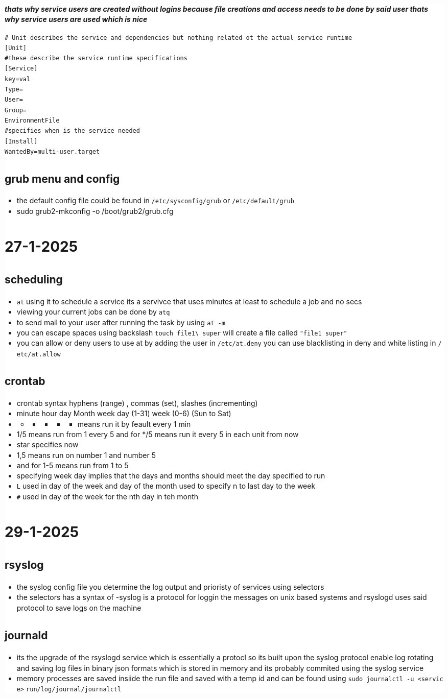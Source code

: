 ***thats why service users are created without logins because file creations and access needs to be done by said user thats why service users are used which is nice***

```
# Unit describes the service and dependencies but nothing related ot the actual service runtime
[Unit]
#these describe the service runtime specifications
[Service]
key=val
Type=
User=
Group=
EnvironmentFile
#specifies when is the service needed
[Install]
WantedBy=multi-user.target
```
## grub menu and config
- the default config file could be found in `/etc/sysconfig/grub` or `/etc/default/grub`
- sudo grub2-mkconfig -o /boot/grub2/grub.cfg

# 27-1-2025

## scheduling 
- `at` using it to schedule a service its a servivce that uses minutes at least to schedule a job and no secs
- viewing your current jobs can be done by `atq` 
- to send mail to your user after running the task by using `at -m`
- you can escape spaces using backslash `touch file1\ super` will create a file called `"file1 super"`
- you can allow or deny users to use at by adding the user in `/etc/at.deny` you can use blacklisting in deny and white listing in `/etc/at.allow`
## crontab
- crontab syntax hyphens (range) , commas (set), slashes (incrementing)
- minute hour day Month week  day (1-31) week (0-6) (Sun to Sat)
- * * * * * means run it by feault every 1 min
- 1/5 means run from 1 every 5 and for \*/5 means run it every 5 in each unit from now 
- star specifies now 
- 1,5 means run on number 1 and number 5
- and for 1-5 means run from 1 to 5 
- specifying week day implies that the days and months should meet the day specified to run
- `L` used in day of the week and day of the month used to specify n to last day to the week
- `#` used in day of the week for the nth day in teh month

# 29-1-2025

## rsyslog
- the syslog config file you determine the log output and prioristy of services using selectors
- the selectors has a syntax of 
-syslog is a protocol for loggin the messages on unix based systems and rsyslogd uses said protocol to save logs on the machine
## journald 
- its the upgrade of the rsyslogd service which is essentially a protocl so its built  upon the syslog protocol enable log rotating and saving log files in binary json formats which is stored in memory and its probably commited using the syslog service
- memory processes are saved insiide the run file and saved with a temp id and can be found using `sudo journalctl -u <service>` `run/log/journal/journalctl`